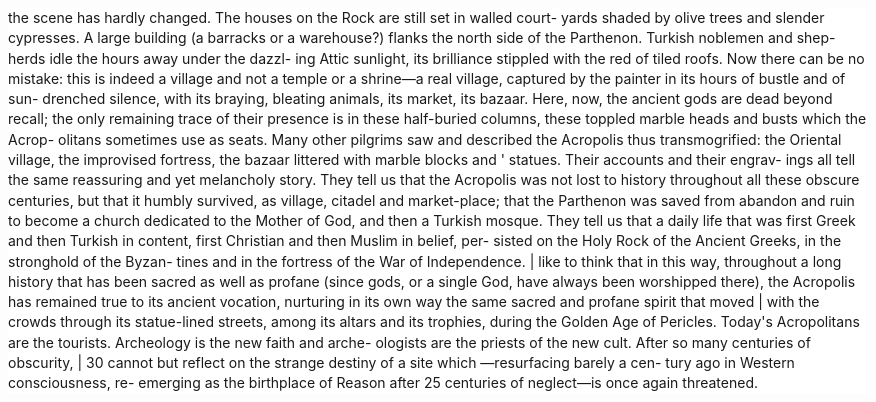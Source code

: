 the scene has hardly changed. The houses 
on the Rock are still set in walled court- 
yards shaded by olive trees and slender 
cypresses. A large building (a barracks or a 
warehouse?) flanks the north side of the 
Parthenon. Turkish noblemen and shep- 
herds idle the hours away under the dazzl- 
ing Attic sunlight, its brilliance stippled 
with the red of tiled roofs. 
Now there can be no mistake: this is 
indeed a village and not a temple or a 
shrine—a real village, captured by the 
painter in its hours of bustle and of sun- 
drenched silence, with its braying, bleating 
animals, its market, its bazaar. Here, now, 
the ancient gods are dead beyond recall; 
the only remaining trace of their presence is 
in these half-buried columns, these toppled 
marble heads and busts which the Acrop- 
olitans sometimes use as seats. 
Many other pilgrims saw and described 
the Acropolis thus transmogrified: the 
Oriental village, the improvised fortress, 
the bazaar littered with marble blocks and 
' statues. Their accounts and their engrav- 
ings all tell the same reassuring and yet 
melancholy story. 
They tell us that the Acropolis was not 
lost to history throughout all these obscure 
centuries, but that it humbly survived, as 
village, citadel and market-place; that the 
Parthenon was saved from abandon and 
ruin to become a church dedicated to the 
Mother of God, and then a Turkish 
mosque. 
They tell us that a daily life that was first 
Greek and then Turkish in content, first 
Christian and then Muslim in belief, per- 
sisted on the Holy Rock of the Ancient 
Greeks, in the stronghold of the Byzan- 
tines and in the fortress of the War of 
Independence. 
| like to think that in this way, throughout 
a long history that has been sacred as well 
as profane (since gods, or a single God, 
have always been worshipped there), the 
Acropolis has remained true to its ancient 
vocation, nurturing in its own way the 
same sacred and profane spirit that moved | 
with the crowds through its statue-lined 
streets, among its altars and its trophies, 
during the Golden Age of Pericles. 
Today's Acropolitans are the tourists. 
Archeology is the new faith and arche- 
ologists are the priests of the new cult. 
After so many centuries of obscurity, | 
30 
cannot but reflect on the strange destiny 
of a site which —resurfacing barely a cen- 
tury ago in Western consciousness, re- 
emerging as the birthplace of Reason 
after 25 centuries of neglect—is once again 
threatened. 